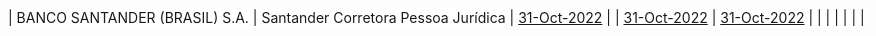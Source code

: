 | BANCO SANTANDER (BRASIL) S.A.                                   | Santander Corretora Pessoa Jurídica    | [31-Oct-2022](https://github.com/OpenBanking-Brasil/conformance/blob/main/submissions/functional/consents/2.0.1/90400888_Santander%20Open%20Banking%202.0.1_consents_v2-OL_30-09-2022.zip)                                                                   |                                                                                                                                                                                                                                                        | [31-Oct-2022](https://github.com/OpenBanking-Brasil/conformance/blob/main/submissions/functional/business/2.0.1/90400888_Santander%20Open%20Banking%202.0.1_business_v2-OL_29-09-2022.zip)                                                                   | [31-Oct-2022](https://github.com/OpenBanking-Brasil/conformance/blob/main/submissions/functional/resources/2.0.1/90400888_Santander%20Open%20Banking%202.0.1_resources_v2-OL_30-09-2022.zip)                                                                   |                                                                                                                                                                                                                                                              |                                                                                                                                                                                                                                                                    |                                                                                                                                                                                                                                                        |                                                                                                                                                                                                                                                                  |                                                                                                                                                                                                                                                                                  |                                                                                                                                                                                                                                                                                  |
